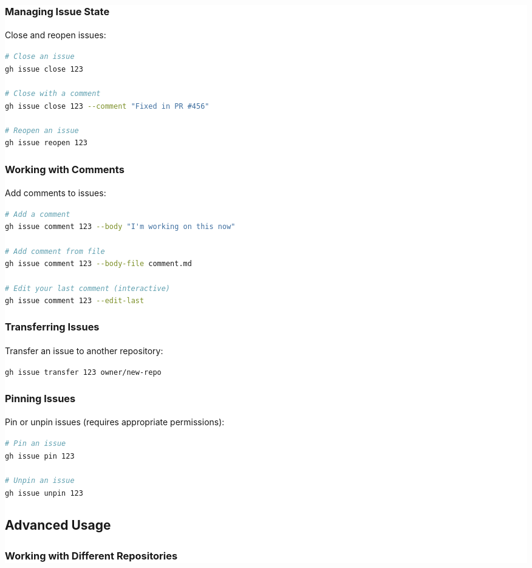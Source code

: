 ### Managing Issue State

Close and reopen issues:

```bash
# Close an issue
gh issue close 123

# Close with a comment
gh issue close 123 --comment "Fixed in PR #456"

# Reopen an issue
gh issue reopen 123
```

### Working with Comments

Add comments to issues:

```bash
# Add a comment
gh issue comment 123 --body "I'm working on this now"

# Add comment from file
gh issue comment 123 --body-file comment.md

# Edit your last comment (interactive)
gh issue comment 123 --edit-last
```

### Transferring Issues

Transfer an issue to another repository:

```bash
gh issue transfer 123 owner/new-repo
```

### Pinning Issues

Pin or unpin issues (requires appropriate permissions):

```bash
# Pin an issue
gh issue pin 123

# Unpin an issue
gh issue unpin 123
```

## Advanced Usage

### Working with Different Repositories
